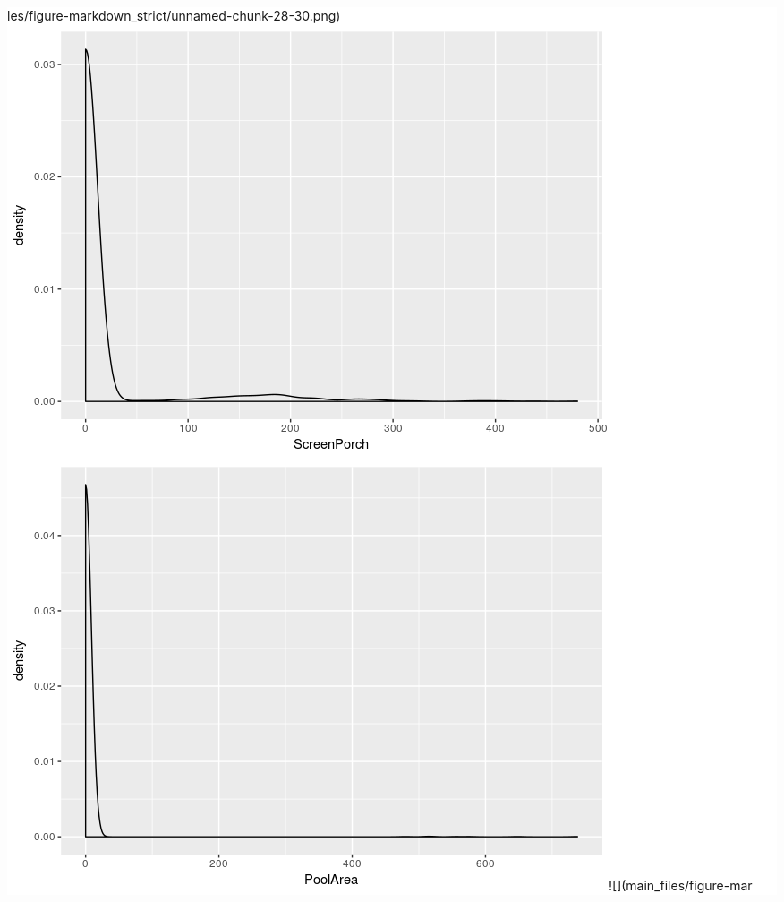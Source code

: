 les/figure-markdown_strict/unnamed-chunk-28-30.png)![](main_files/figure-markdown_strict/unnamed-chunk-28-31.png)![](main_files/figure-markdown_strict/unnamed-chunk-28-32.png)![](main_files/figure-mar